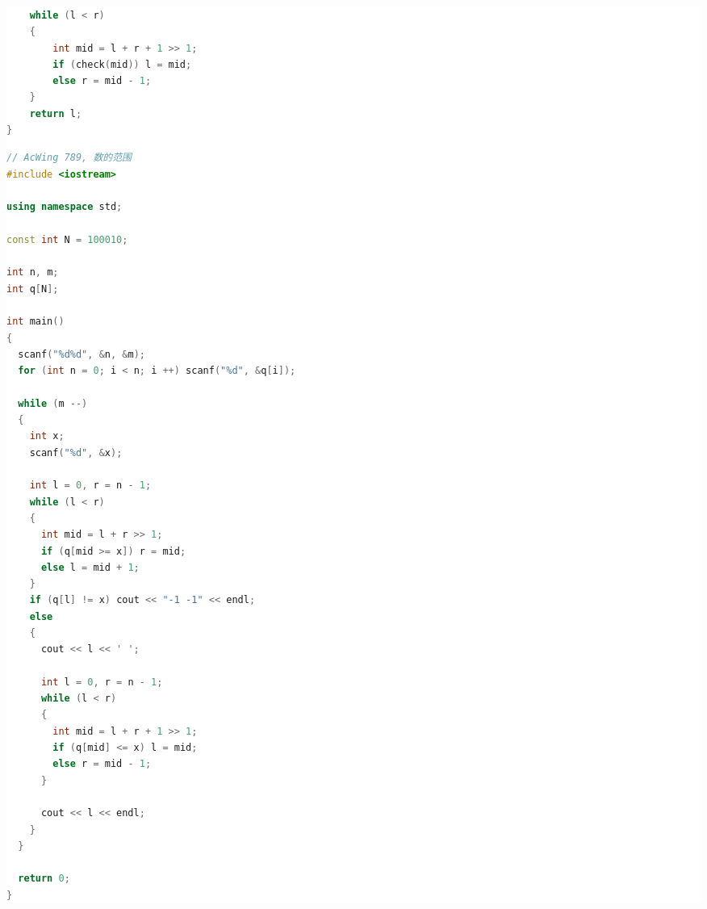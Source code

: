 ```c++
    while (l < r)
    {
        int mid = l + r + 1 >> 1;
        if (check(mid)) l = mid;
        else r = mid - 1;
    }
    return l;
}
```

```c++
// AcWing 789, 数的范围
#include <iostream>

using namespace std;

const int N = 100010;

int n, m;
int q[N];

int main()
{
  scanf("%d%d", &n, &m);
  for (int n = 0; i < n; i ++) scanf("%d", &q[i]);
  
  while (m --)
  {
    int x;
    scanf("%d", &x);
    
    int l = 0, r = n - 1;
    while (l < r)
    {
      int mid = l + r >> 1;
      if (q[mid >= x]) r = mid;
      else l = mid + 1;
    }
    if (q[l] != x) cout << "-1 -1" << endl;
    else
    {
      cout << l << ' ';
      
      int l = 0, r = n - 1;
      while (l < r)
      {
        int mid = l + r + 1 >> 1;
        if (q[mid] <= x) l = mid;
        else r = mid - 1;
      }
      
      cout << l << endl;
    }
  }
  
  return 0;
}
```
